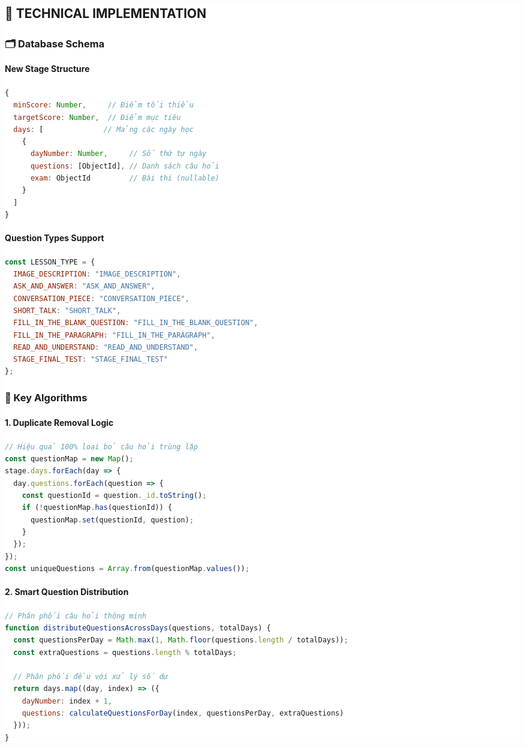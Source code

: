 
## 🚀 TECHNICAL IMPLEMENTATION

### 🗂️ Database Schema

#### New Stage Structure
```javascript
{
  minScore: Number,     // Điểm tối thiểu
  targetScore: Number,  // Điểm mục tiêu
  days: [              // Mảng các ngày học
    {
      dayNumber: Number,     // Số thứ tự ngày
      questions: [ObjectId], // Danh sách câu hỏi
      exam: ObjectId         // Bài thi (nullable)
    }
  ]
}
```

#### Question Types Support
```javascript
const LESSON_TYPE = {
  IMAGE_DESCRIPTION: "IMAGE_DESCRIPTION",
  ASK_AND_ANSWER: "ASK_AND_ANSWER",
  CONVERSATION_PIECE: "CONVERSATION_PIECE",
  SHORT_TALK: "SHORT_TALK",
  FILL_IN_THE_BLANK_QUESTION: "FILL_IN_THE_BLANK_QUESTION",
  FILL_IN_THE_PARAGRAPH: "FILL_IN_THE_PARAGRAPH",
  READ_AND_UNDERSTAND: "READ_AND_UNDERSTAND",
  STAGE_FINAL_TEST: "STAGE_FINAL_TEST"
};
```

### 🔧 Key Algorithms

#### 1. Duplicate Removal Logic
```javascript
// Hiệu quả 100% loại bỏ câu hỏi trùng lặp
const questionMap = new Map();
stage.days.forEach(day => {
  day.questions.forEach(question => {
    const questionId = question._id.toString();
    if (!questionMap.has(questionId)) {
      questionMap.set(questionId, question);
    }
  });
});
const uniqueQuestions = Array.from(questionMap.values());
```

#### 2. Smart Question Distribution
```javascript
// Phân phối câu hỏi thông minh
function distributeQuestionsAcrossDays(questions, totalDays) {
  const questionsPerDay = Math.max(1, Math.floor(questions.length / totalDays));
  const extraQuestions = questions.length % totalDays;
  
  // Phân phối đều với xử lý số dư
  return days.map((day, index) => ({
    dayNumber: index + 1,
    questions: calculateQuestionsForDay(index, questionsPerDay, extraQuestions)
  }));
}
```